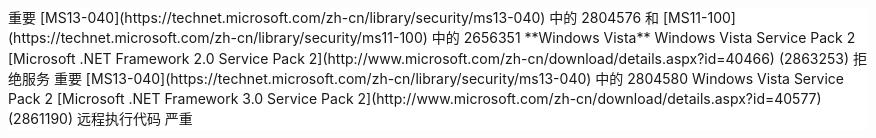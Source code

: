 </td>
<td style="border:1px solid black;">
重要

</td>
<td style="border:1px solid black;">
[MS13-040](https://technet.microsoft.com/zh-cn/library/security/ms13-040) 中的 2804576 和 [MS11-100](https://technet.microsoft.com/zh-cn/library/security/ms11-100) 中的 2656351

</td>
</tr>
<tr>
<td style="border:1px solid black;" colspan="5">
**Windows Vista**

</td>
</tr>
<tr>
<td style="border:1px solid black;">
Windows Vista Service Pack 2

</td>
<td style="border:1px solid black;">
[Microsoft .NET Framework 2.0 Service Pack 2](http://www.microsoft.com/zh-cn/download/details.aspx?id=40466)  
(2863253)

</td>
<td style="border:1px solid black;">
拒绝服务

</td>
<td style="border:1px solid black;">
重要

</td>
<td style="border:1px solid black;">
[MS13-040](https://technet.microsoft.com/zh-cn/library/security/ms13-040) 中的 2804580

</td>
</tr>
<tr>
<td style="border:1px solid black;">
Windows Vista Service Pack 2

</td>
<td style="border:1px solid black;">
[Microsoft .NET Framework 3.0 Service Pack 2](http://www.microsoft.com/zh-cn/download/details.aspx?id=40577)  
(2861190)

</td>
<td style="border:1px solid black;">
远程执行代码

</td>
<td style="border:1px solid black;">
严重
